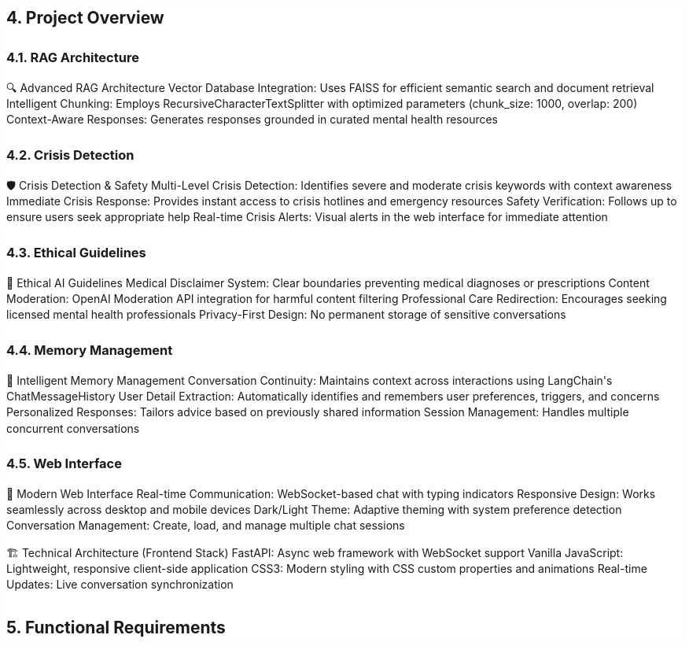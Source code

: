 ## 4. Project Overview

### 4.1. RAG Architecture

🔍 Advanced RAG Architecture
Vector Database Integration: Uses FAISS for efficient semantic search and document retrieval
Intelligent Chunking: Employs RecursiveCharacterTextSplitter with optimized parameters (chunk_size: 1000, overlap: 200)
Context-Aware Responses: Generates responses grounded in curated mental health resources

### 4.2. Crisis Detection

🛡️ Crisis Detection & Safety
Multi-Level Crisis Detection: Identifies severe and moderate crisis keywords with context awareness
Immediate Crisis Response: Provides instant access to crisis hotlines and emergency resources
Safety Verification: Follows up to ensure users seek appropriate help
Real-time Crisis Alerts: Visual alerts in the web interface for immediate attention

### 4.3. Ethical Guidelines

🧭 Ethical AI Guidelines
Medical Disclaimer System: Clear boundaries preventing medical diagnoses or prescriptions
Content Moderation: OpenAI Moderation API integration for harmful content filtering
Professional Care Redirection: Encourages seeking licensed mental health professionals
Privacy-First Design: No permanent storage of sensitive conversations

### 4.4. Memory Management

💬 Intelligent Memory Management
Conversation Continuity: Maintains context across interactions using LangChain's ChatMessageHistory
User Detail Extraction: Automatically identifies and remembers user preferences, triggers, and concerns
Personalized Responses: Tailors advice based on previously shared information
Session Management: Handles multiple concurrent conversations

### 4.5. Web Interface

🎨 Modern Web Interface
Real-time Communication: WebSocket-based chat with typing indicators
Responsive Design: Works seamlessly across desktop and mobile devices
Dark/Light Theme: Adaptive theming with system preference detection
Conversation Management: Create, load, and manage multiple chat sessions

🏗️ Technical Architecture (Frontend Stack)
FastAPI: Async web framework with WebSocket support
Vanilla JavaScript: Lightweight, responsive client-side application
CSS3: Modern styling with CSS custom properties and animations
Real-time Updates: Live conversation synchronization

## 5. Functional Requirements
